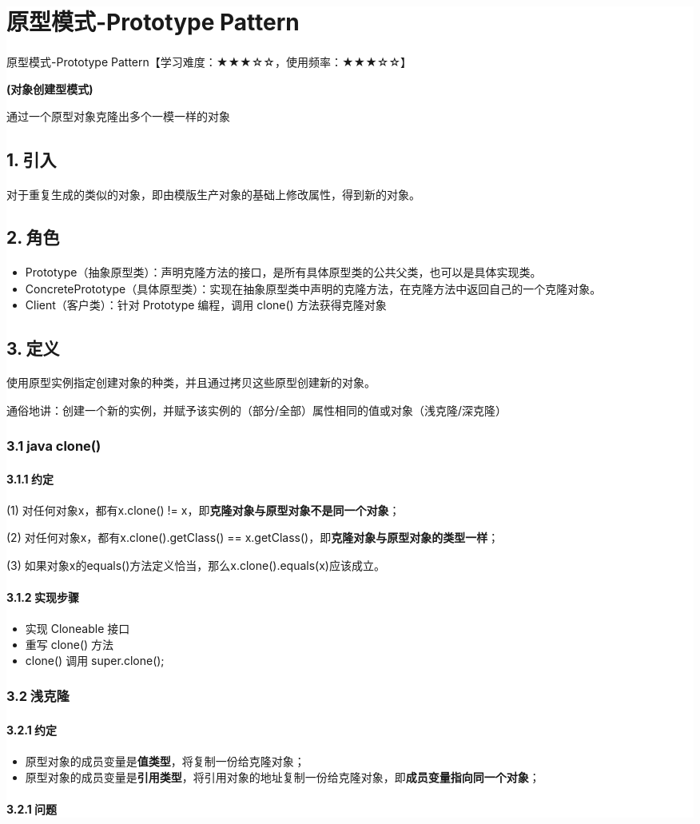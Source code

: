 # 原型模式-Prototype Pattern

原型模式-Prototype Pattern【学习难度：★★★☆☆，使用频率：★★★☆☆】

**(对象创建型模式)**

通过一个原型对象克隆出多个一模一样的对象



## 1. 引入

对于重复生成的类似的对象，即由模版生产对象的基础上修改属性，得到新的对象。



## 2. 角色

- Prototype（抽象原型类）：声明克隆方法的接口，是所有具体原型类的公共父类，也可以是具体实现类。
- ConcretePrototype（具体原型类）：实现在抽象原型类中声明的克隆方法，在克隆方法中返回自己的一个克隆对象。
- Client（客户类）：针对 Prototype 编程，调用 clone() 方法获得克隆对象



## 3. 定义

使用原型实例指定创建对象的种类，并且通过拷贝这些原型创建新的对象。

通俗地讲：创建一个新的实例，并赋予该实例的（部分/全部）属性相同的值或对象（浅克隆/深克隆）

### 3.1 java clone()

#### 3.1.1 约定

(1) 对任何对象x，都有x.clone() != x，即**克隆对象与原型对象不是同一个对象**；

(2) 对任何对象x，都有x.clone().getClass() == x.getClass()，即**克隆对象与原型对象的类型一样**；

(3) 如果对象x的equals()方法定义恰当，那么x.clone().equals(x)应该成立。

#### 3.1.2 实现步骤

- 实现 Cloneable 接口
- 重写 clone() 方法
- clone() 调用 super.clone();



### 3.2 浅克隆

#### 3.2.1 约定

- 原型对象的成员变量是**值类型**，将复制一份给克隆对象；
- 原型对象的成员变量是**引用类型**，将引用对象的地址复制一份给克隆对象，即**成员变量指向同一个对象**；

#### 3.2.1 问题
